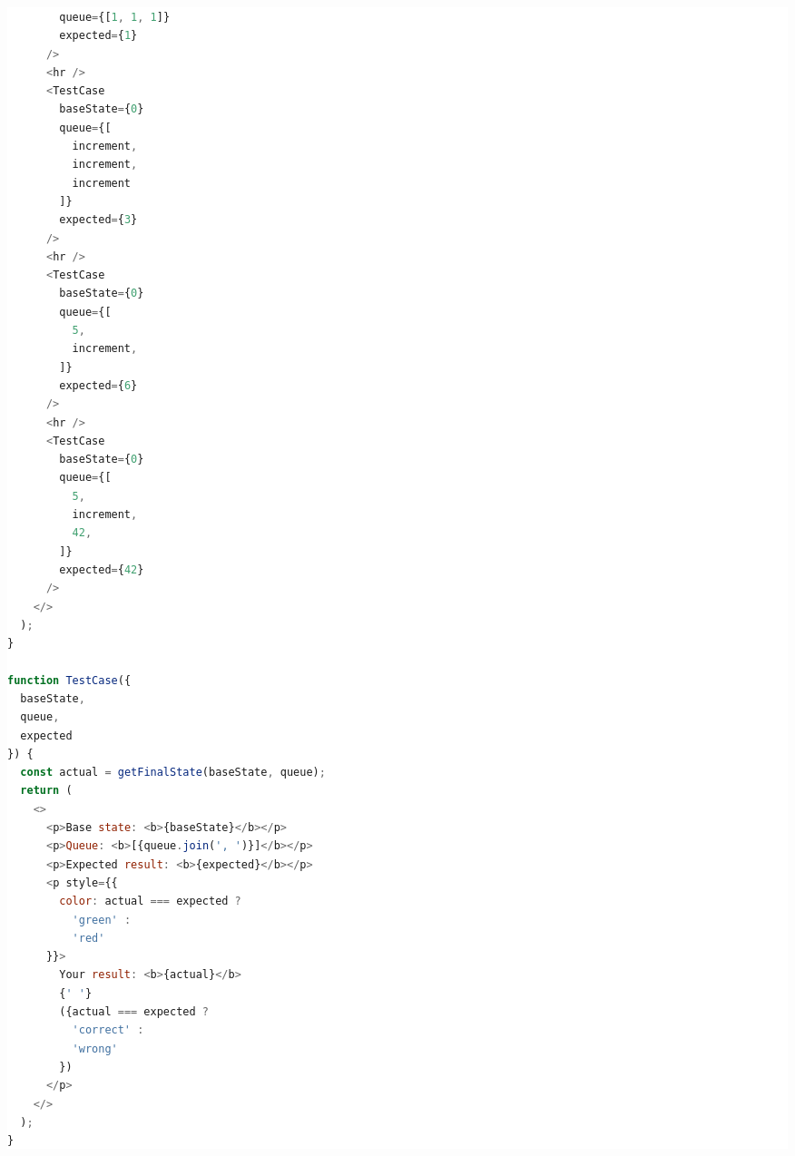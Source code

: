 ```js src/App.js
        queue={[1, 1, 1]}
        expected={1}
      />
      <hr />
      <TestCase
        baseState={0}
        queue={[
          increment,
          increment,
          increment
        ]}
        expected={3}
      />
      <hr />
      <TestCase
        baseState={0}
        queue={[
          5,
          increment,
        ]}
        expected={6}
      />
      <hr />
      <TestCase
        baseState={0}
        queue={[
          5,
          increment,
          42,
        ]}
        expected={42}
      />
    </>
  );
}

function TestCase({
  baseState,
  queue,
  expected
}) {
  const actual = getFinalState(baseState, queue);
  return (
    <>
      <p>Base state: <b>{baseState}</b></p>
      <p>Queue: <b>[{queue.join(', ')}]</b></p>
      <p>Expected result: <b>{expected}</b></p>
      <p style={{
        color: actual === expected ?
          'green' :
          'red'
      }}>
        Your result: <b>{actual}</b>
        {' '}
        ({actual === expected ?
          'correct' :
          'wrong'
        })
      </p>
    </>
  );
}
```